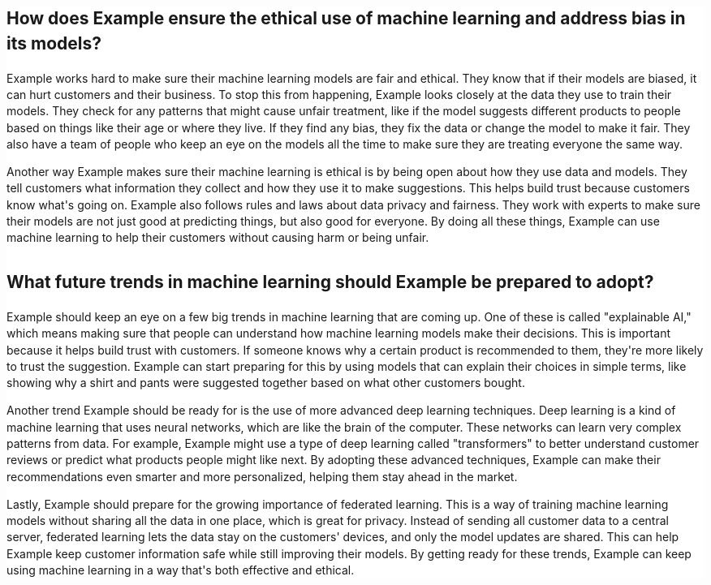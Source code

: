 ## How does Example ensure the ethical use of machine learning and address bias in its models?

Example works hard to make sure their machine learning models are fair and ethical. They know that if their models are biased, it can hurt customers and their business. To stop this from happening, Example looks closely at the data they use to train their models. They check for any patterns that might cause unfair treatment, like if the model suggests different products to people based on things like their age or where they live. If they find any bias, they fix the data or change the model to make it fair. They also have a team of people who keep an eye on the models all the time to make sure they are treating everyone the same way.

Another way Example makes sure their machine learning is ethical is by being open about how they use data and models. They tell customers what information they collect and how they use it to make suggestions. This helps build trust because customers know what's going on. Example also follows rules and laws about data privacy and fairness. They work with experts to make sure their models are not just good at predicting things, but also good for everyone. By doing all these things, Example can use machine learning to help their customers without causing harm or being unfair.

## What future trends in machine learning should Example be prepared to adopt?

Example should keep an eye on a few big trends in machine learning that are coming up. One of these is called "explainable AI," which means making sure that people can understand how machine learning models make their decisions. This is important because it helps build trust with customers. If someone knows why a certain product is recommended to them, they're more likely to trust the suggestion. Example can start preparing for this by using models that can explain their choices in simple terms, like showing why a shirt and pants were suggested together based on what other customers bought.

Another trend Example should be ready for is the use of more advanced deep learning techniques. Deep learning is a kind of machine learning that uses neural networks, which are like the brain of the computer. These networks can learn very complex patterns from data. For example, Example might use a type of deep learning called "transformers" to better understand customer reviews or predict what products people might like next. By adopting these advanced techniques, Example can make their recommendations even smarter and more personalized, helping them stay ahead in the market.

Lastly, Example should prepare for the growing importance of federated learning. This is a way of training machine learning models without sharing all the data in one place, which is great for privacy. Instead of sending all customer data to a central server, federated learning lets the data stay on the customers' devices, and only the model updates are shared. This can help Example keep customer information safe while still improving their models. By getting ready for these trends, Example can keep using machine learning in a way that's both effective and ethical.